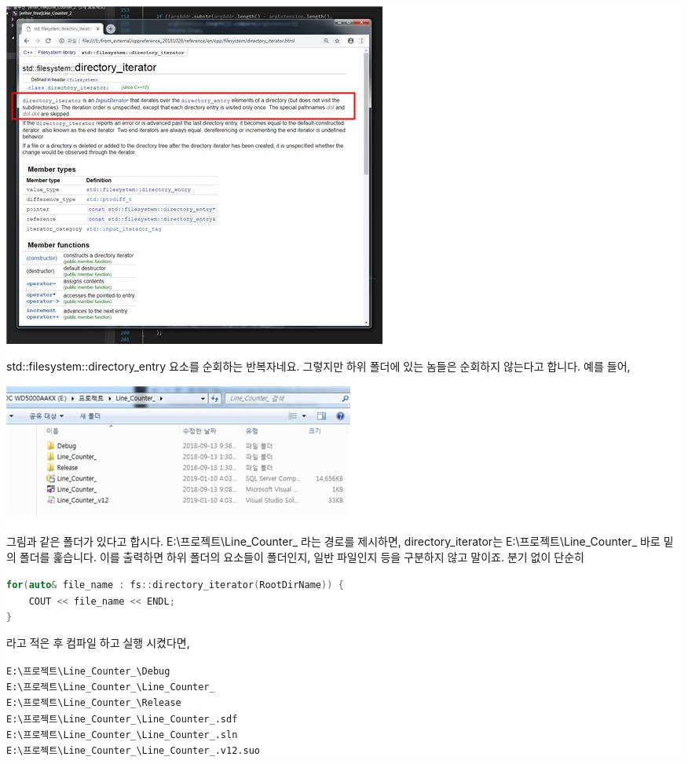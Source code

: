 ![capture](/assets/posts/2019-01-10-filesystem-library-introduction/2019-01-10-11.jpg)

std::filesystem::directory_entry 요소를 순회하는 반복자네요. 그렇지만 하위 폴더에 있는 놈들은 순회하지 않는다고 합니다. 예를 들어, 

![capture](/assets/posts/2019-01-10-filesystem-library-introduction/2019-01-10-12.jpg)

그림과 같은 폴더가 있다고 합시다. E:\프로젝트\Line_Counter_ 라는 경로를 제시하면, directory_iterator는 E:\프로젝트\Line_Counter_ 바로 밑의 폴더를 훑습니다. 이를 출력하면 하위 폴더의 요소들이 폴더인지, 일반 파일인지 등을 구분하지 않고 말이죠. 분기 없이 단순히 

```cpp
for(auto& file_name : fs::directory_iterator(RootDirName)) {
	COUT << file_name << ENDL;
}
```

라고 적은 후 컴파일 하고 실행 시켰다면, 

```
E:\프로젝트\Line_Counter_\Debug
E:\프로젝트\Line_Counter_\Line_Counter_
E:\프로젝트\Line_Counter_\Release
E:\프로젝트\Line_Counter_\Line_Counter_.sdf
E:\프로젝트\Line_Counter_\Line_Counter_.sln
E:\프로젝트\Line_Counter_\Line_Counter_.v12.suo
```

